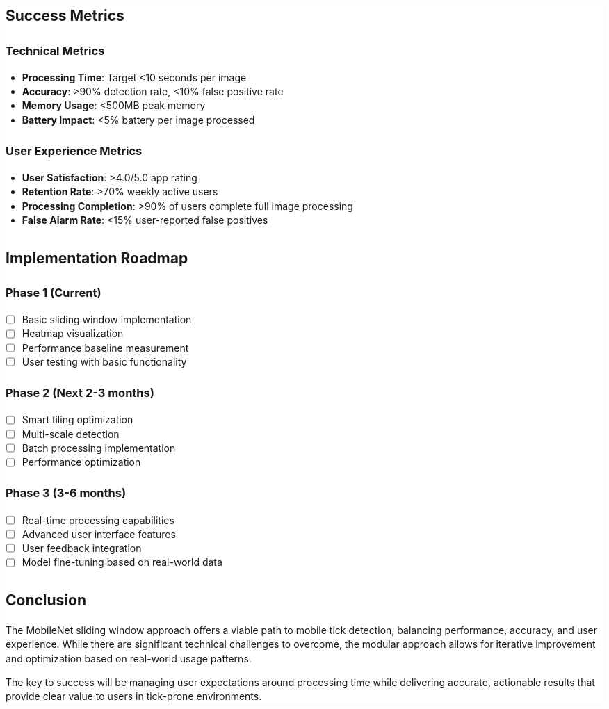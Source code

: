 ## Success Metrics

### Technical Metrics
- **Processing Time**: Target <10 seconds per image
- **Accuracy**: >90% detection rate, <10% false positive rate
- **Memory Usage**: <500MB peak memory
- **Battery Impact**: <5% battery per image processed

### User Experience Metrics
- **User Satisfaction**: >4.0/5.0 app rating
- **Retention Rate**: >70% weekly active users
- **Processing Completion**: >90% of users complete full image processing
- **False Alarm Rate**: <15% user-reported false positives

## Implementation Roadmap

### Phase 1 (Current)
- [ ] Basic sliding window implementation
- [ ] Heatmap visualization
- [ ] Performance baseline measurement
- [ ] User testing with basic functionality

### Phase 2 (Next 2-3 months)
- [ ] Smart tiling optimization
- [ ] Multi-scale detection
- [ ] Batch processing implementation
- [ ] Performance optimization

### Phase 3 (3-6 months)
- [ ] Real-time processing capabilities
- [ ] Advanced user interface features
- [ ] User feedback integration
- [ ] Model fine-tuning based on real-world data

## Conclusion

The MobileNet sliding window approach offers a viable path to mobile tick detection, balancing performance, accuracy, and user experience. While there are significant technical challenges to overcome, the modular approach allows for iterative improvement and optimization based on real-world usage patterns.

The key to success will be managing user expectations around processing time while delivering accurate, actionable results that provide clear value to users in tick-prone environments. 